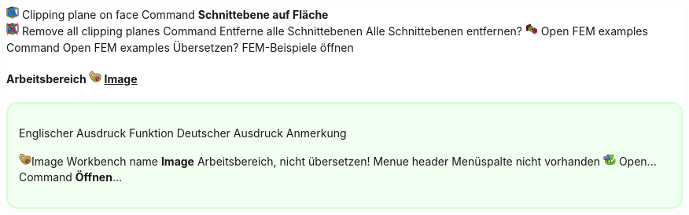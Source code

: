   <img alt="" src=images/FEM_ClippingPlaneAdd.svg  style="width:16px;"> Clipping plane on face                   Command          **Schnittebene auf Fläche**       
  <img alt="" src=images/FEM_ClippingPlaneRemoveAll.svg  style="width:16px;"> Remove all clipping planes   Command          Entferne alle Schnittebenen       Alle Schnittebenen entfernen?
  <img alt="" src=images/FEM_Examples.svg  style="width:16px;"> Open FEM examples                                        Command          Open FEM examples                 Übersetzen? FEM-Beispiele öffnen


</div>


</div>


<div class="mw-collapsible mw-collapsed">

#### Arbeitsbereich <img alt="" src=images/Workbench_Image.svg  style="width:16px;"> [Image](Image_Workbench/de.md) 


<div class="mw-collapsible-content" style="background-color:#f0fff0; border: 2px solid #d0ffd0; border-radius: 1.0em; padding: 1.0em 0.0em 1.0em 1.0em;">

  Englischer Ausdruck                                                                               Funktion         Deutscher Ausdruck            Anmerkung
     
  <img alt="" src=images/Workbench_Image.svg  style="width:16px;">Image                                   Workbench name   **Image**                     Arbeitsbereich, nicht übersetzen!
                                                                                                    Menue header                                   Menüspalte nicht vorhanden
  <img alt="" src=images/Image_Open.svg  style="width:16px;"> Open\...                                         Command          **Öffnen**\...                